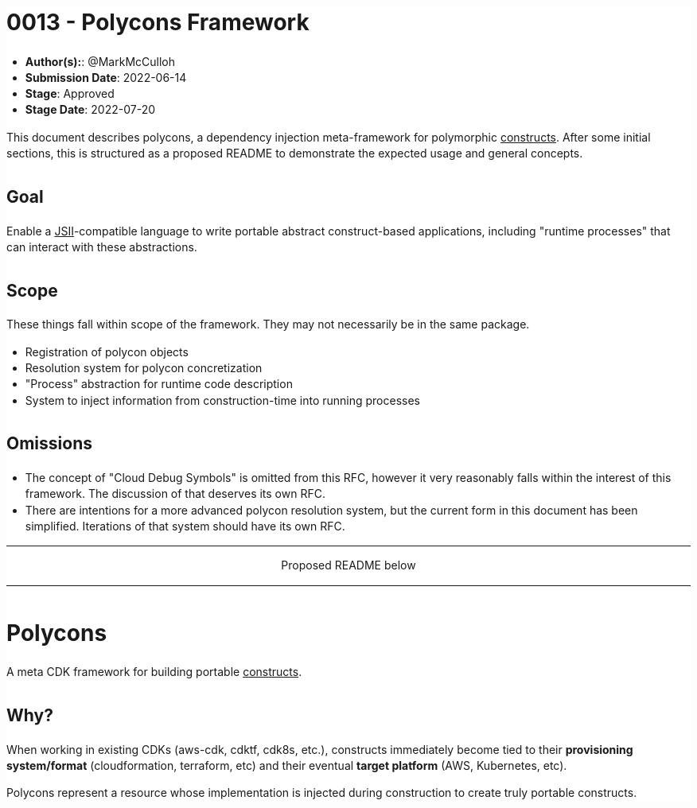 # 0013 - Polycons Framework

* **Author(s):**: @MarkMcCulloh
* **Submission Date**: 2022-06-14
* **Stage**: Approved
* **Stage Date**: 2022-07-20

This document describes polycons, a dependency injection meta-framework for polymorphic [constructs]. After some initial sections, this is structured as a proposed README to demonstrate the expected usage and general concepts.

## Goal

Enable a [JSII]-compatible language to write portable abstract construct-based applications, including "runtime processes" that can interact with these abstractions.

## Scope

These things fall within scope of the framework. They may not necessarily be in the same package.

- Registration of polycon objects
- Resolution system for polycon concretization
- "Process" abstraction for runtime code description
- System to inject information from construction-time into running processes

## Omissions

- The concept of "Cloud Debug Symbols" is omitted from this RFC, however it very reasonably falls within the interest of this framework. The discussion of that deserves its own RFC.
- There are intentions for a more advanced polycon resolution system, but the current form in this document has been simplified. Iterations of that system should have its own RFC.

---

<p align="center">Proposed README below</p>

---


# Polycons

A meta CDK framework for building portable [constructs].

## Why?

When working in existing CDKs (aws-cdk, cdktf, cdk8s, etc.), constructs immediately become tied to their **provisioning system/format** (cloudformation, terraform, etc) and their eventual **target platform** (AWS, Kubernetes, etc).

Polycons represent a resource whose implementation is injected during construction to create truly portable constructs.


[JSII]: https://github.com/aws/jsii
[proxies]: https://developer.mozilla.org/en-US/docs/Web/JavaScript/Reference/Global_Objects/Proxy
[constructs]: https://github.com/aws/constructs
[synthesis]: https://github.com/aws/aws-cdk/tree/main/packages/aws-cdk#cdk-synthesize